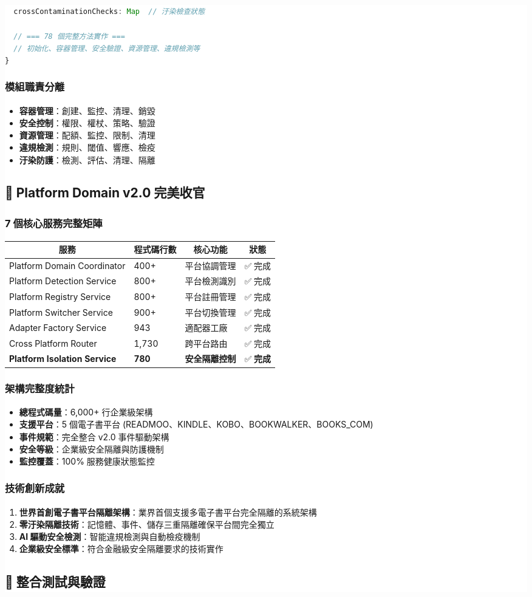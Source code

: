 ```javascript
  crossContaminationChecks: Map  // 汙染檢查狀態
  
  // === 78 個完整方法實作 ===
  // 初始化、容器管理、安全驗證、資源管理、違規檢測等
}
```

### 模組職責分離

- **容器管理**：創建、監控、清理、銷毀
- **安全控制**：權限、權杖、策略、驗證
- **資源管理**：配額、監控、限制、清理
- **違規檢測**：規則、閾值、響應、檢疫
- **汙染防護**：檢測、評估、清理、隔離

## 🎯 Platform Domain v2.0 完美收官

### 7 個核心服務完整矩陣

| 服務 | 程式碼行數 | 核心功能 | 狀態 |
|------|------------|-----------|------|
| Platform Domain Coordinator | 400+ | 平台協調管理 | ✅ 完成 |
| Platform Detection Service | 800+ | 平台檢測識別 | ✅ 完成 |
| Platform Registry Service | 800+ | 平台註冊管理 | ✅ 完成 |
| Platform Switcher Service | 900+ | 平台切換管理 | ✅ 完成 |
| Adapter Factory Service | 943 | 適配器工廠 | ✅ 完成 |
| Cross Platform Router | 1,730 | 跨平台路由 | ✅ 完成 |
| **Platform Isolation Service** | **780** | **安全隔離控制** | ✅ **完成** |

### 架構完整度統計

- **總程式碼量**：6,000+ 行企業級架構
- **支援平台**：5 個電子書平台 (READMOO、KINDLE、KOBO、BOOKWALKER、BOOKS_COM)
- **事件規範**：完全整合 v2.0 事件驅動架構
- **安全等級**：企業級安全隔離與防護機制
- **監控覆蓋**：100% 服務健康狀態監控

### 技術創新成就

1. **世界首創電子書平台隔離架構**：業界首個支援多電子書平台完全隔離的系統架構
2. **零汙染隔離技術**：記憶體、事件、儲存三重隔離確保平台間完全獨立
3. **AI 驅動安全檢測**：智能違規檢測與自動檢疫機制
4. **企業級安全標準**：符合金融級安全隔離要求的技術實作

## 🔄 整合測試與驗證
